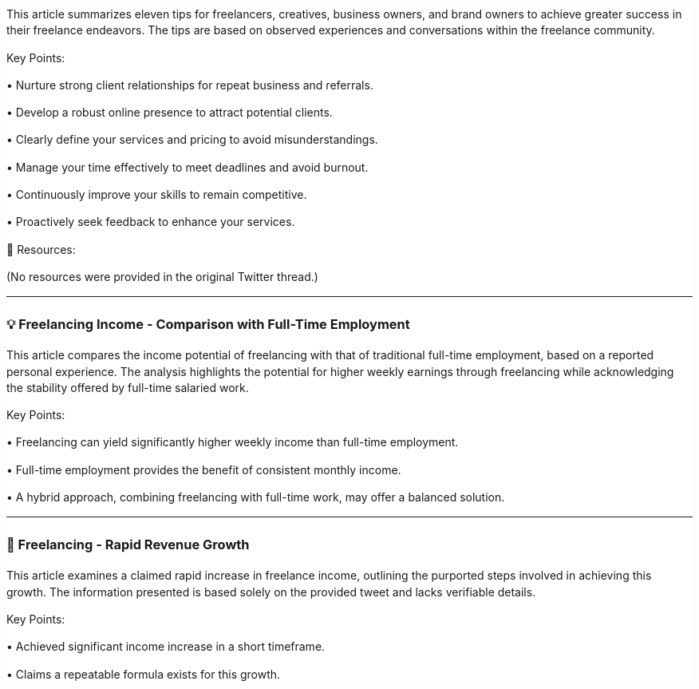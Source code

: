 This article summarizes eleven tips for freelancers, creatives, business owners, and brand owners to achieve greater success in their freelance endeavors.  The tips are based on observed experiences and conversations within the freelance community.


Key Points:

•  Nurture strong client relationships for repeat business and referrals.


•  Develop a robust online presence to attract potential clients.


•  Clearly define your services and pricing to avoid misunderstandings.


•  Manage your time effectively to meet deadlines and avoid burnout.


•  Continuously improve your skills to remain competitive.


•  Proactively seek feedback to enhance your services.



🔗 Resources:

(No resources were provided in the original Twitter thread.)

---

### 💡 Freelancing Income - Comparison with Full-Time Employment

This article compares the income potential of freelancing with that of traditional full-time employment, based on a reported personal experience.  The analysis highlights the potential for higher weekly earnings through freelancing while acknowledging the stability offered by full-time salaried work.


Key Points:

• Freelancing can yield significantly higher weekly income than full-time employment.


• Full-time employment provides the benefit of consistent monthly income.


• A hybrid approach, combining freelancing with full-time work, may offer a balanced solution.

---

### 🚀 Freelancing - Rapid Revenue Growth

This article examines a claimed rapid increase in freelance income, outlining the purported steps involved in achieving this growth.  The information presented is based solely on the provided tweet and lacks verifiable details.

Key Points:

• Achieved significant income increase in a short timeframe.


• Claims a repeatable formula exists for this growth.
